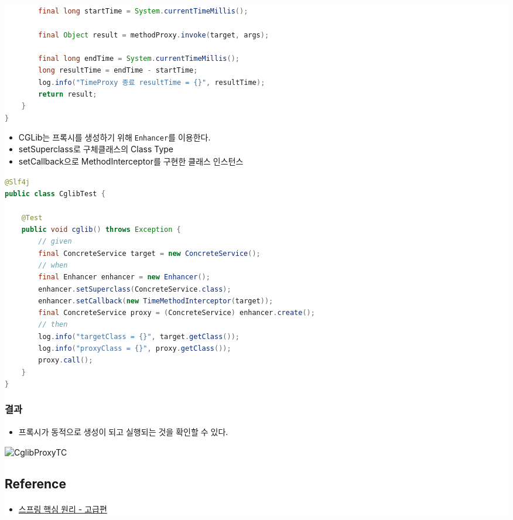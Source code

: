 ```java
		final long startTime = System.currentTimeMillis();

		final Object result = methodProxy.invoke(target, args);

		final long endTime = System.currentTimeMillis();
		long resultTime = endTime - startTime;
		log.info("TimeProxy 종료 resultTime = {}", resultTime);
		return result;
	}
}
```

- CGLib는 프록시를 생성하기 위해 `Enhancer`를 이용한다.
- setSuperclass로 구체클래스의 Class Type
- setCallback으로 MethodInterceptor를 구현한 클래스 인스턴스

```java
@Slf4j
public class CglibTest {

	@Test
	public void cglib() throws Exception {
	    // given
		final ConcreteService target = new ConcreteService();
		// when
		final Enhancer enhancer = new Enhancer();
		enhancer.setSuperclass(ConcreteService.class);
		enhancer.setCallback(new TimeMethodInterceptor(target));
		final ConcreteService proxy = (ConcreteService) enhancer.create();
		// then
		log.info("targetClass = {}", target.getClass());
		log.info("proxyClass = {}", proxy.getClass());
		proxy.call();
	}
}
```

### 결과

- 프록시가 동적으로 생성이 되고 실행되는 것을 확인할 수 있다.

![CglibProxyTC](https://user-images.githubusercontent.com/50051656/172674157-dd79959b-4281-46c5-a005-7d45d1ee7c53.png)

## Reference

- [스프링 핵심 원리 - 고급편](https://www.inflearn.com/course/%EC%8A%A4%ED%94%84%EB%A7%81-%ED%95%B5%EC%8B%AC-%EC%9B%90%EB%A6%AC-%EA%B3%A0%EA%B8%89%ED%8E%B8/dashboard)